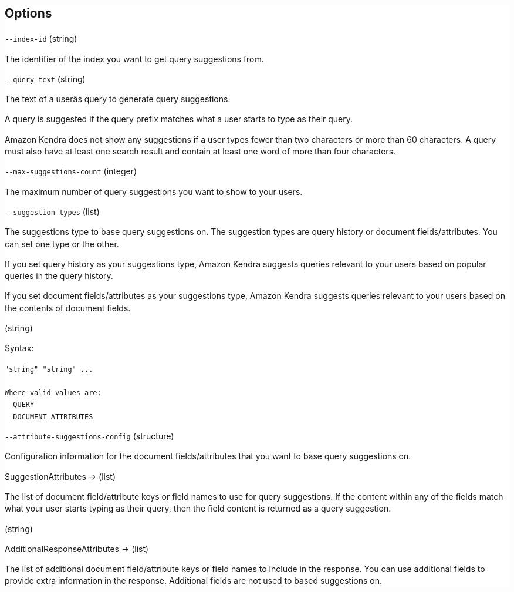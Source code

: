 ## Options

`--index-id` (string)

The identifier of the index you want to get query suggestions from.

`--query-text` (string)

The text of a userâs query to generate query suggestions.

A query is suggested if the query prefix matches what a user starts to type as their query.

Amazon Kendra does not show any suggestions if a user types fewer than two characters or more than 60 characters. A query must also have at least one search result and contain at least one word of more than four characters.

`--max-suggestions-count` (integer)

The maximum number of query suggestions you want to show to your users.

`--suggestion-types` (list)

The suggestions type to base query suggestions on. The suggestion types are query history or document fields/attributes. You can set one type or the other.

If you set query history as your suggestions type, Amazon Kendra suggests queries relevant to your users based on popular queries in the query history.

If you set document fields/attributes as your suggestions type, Amazon Kendra suggests queries relevant to your users based on the contents of document fields.

(string)

Syntax:

```
"string" "string" ...

Where valid values are:
  QUERY
  DOCUMENT_ATTRIBUTES
```

`--attribute-suggestions-config` (structure)

Configuration information for the document fields/attributes that you want to base query suggestions on.

SuggestionAttributes -> (list)

The list of document field/attribute keys or field names to use for query suggestions. If the content within any of the fields match what your user starts typing as their query, then the field content is returned as a query suggestion.

(string)

AdditionalResponseAttributes -> (list)

The list of additional document field/attribute keys or field names to include in the response. You can use additional fields to provide extra information in the response. Additional fields are not used to based suggestions on.
